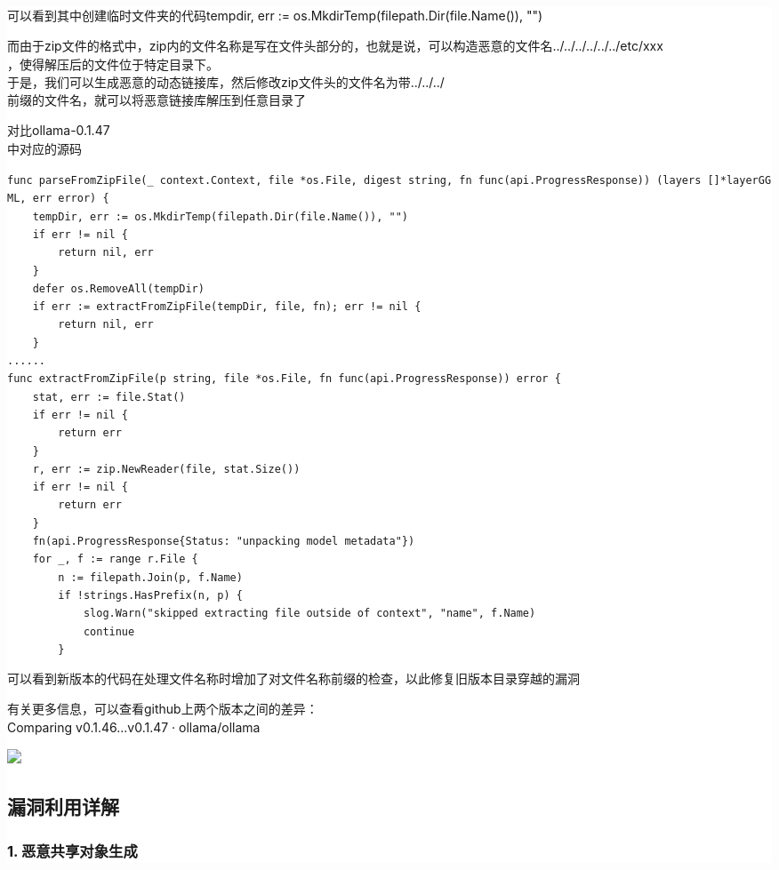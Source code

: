 ```
```  
  
可以看到其中创建临时文件夹的代码tempdir, err := os.MkdirTemp(filepath.Dir(file.Name()), "")  
  
而由于zip文件的格式中，zip内的文件名称是写在文件头部分的，也就是说，可以构造恶意的文件名../../../../../../etc/xxx  
，使得解压后的文件位于特定目录下。  
于是，我们可以生成恶意的动态链接库，然后修改zip文件头的文件名为带../../../  
前缀的文件名，就可以将恶意链接库解压到任意目录了  
  
  
对比ollama-0.1.47  
中对应的源码  
```
func parseFromZipFile(_ context.Context, file *os.File, digest string, fn func(api.ProgressResponse)) (layers []*layerGGML, err error) {
    tempDir, err := os.MkdirTemp(filepath.Dir(file.Name()), "")
    if err != nil {
        return nil, err
    }
    defer os.RemoveAll(tempDir)
    if err := extractFromZipFile(tempDir, file, fn); err != nil {
        return nil, err
    }
......
func extractFromZipFile(p string, file *os.File, fn func(api.ProgressResponse)) error {
    stat, err := file.Stat()
    if err != nil {
        return err
    }
    r, err := zip.NewReader(file, stat.Size())
    if err != nil {
        return err
    }
    fn(api.ProgressResponse{Status: "unpacking model metadata"})
    for _, f := range r.File {
        n := filepath.Join(p, f.Name)
        if !strings.HasPrefix(n, p) {
            slog.Warn("skipped extracting file outside of context", "name", f.Name)
            continue
        }
```  
  
可以看到新版本的代码在处理文件名称时增加了对文件名称前缀的检查，以此修复旧版本目录穿越的漏洞  
  
有关更多信息，可以查看github上两个版本之间的差异：  
Comparing v0.1.46...v0.1.47 · ollama/ollama  
  
  
![](https://mmbiz.qpic.cn/mmbiz_png/PJcQz9vmUicnB4xcxUfqvUpS6Fa7CPlW350leVHUvbPgg2oGmxl4nNnl5BicKJkI4csr39Bn84XxN6WdibFDG8ia8w/640?wx_fmt=png&from=appmsg "")  
## 漏洞利用详解  
  
### 1. 恶意共享对象生成  
  